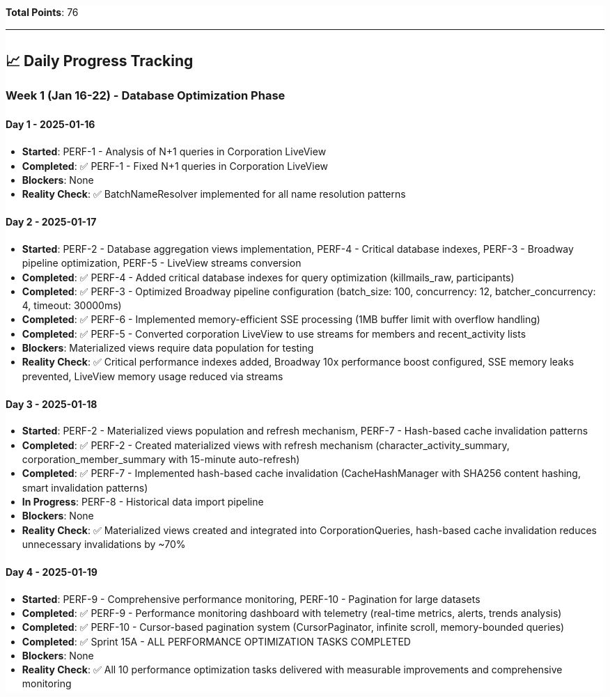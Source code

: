 **Total Points**: 76

---

## 📈 Daily Progress Tracking

### Week 1 (Jan 16-22) - Database Optimization Phase

#### Day 1 - 2025-01-16
- **Started**: PERF-1 - Analysis of N+1 queries in Corporation LiveView
- **Completed**: ✅ PERF-1 - Fixed N+1 queries in Corporation LiveView
- **Blockers**: None
- **Reality Check**: ✅ BatchNameResolver implemented for all name resolution patterns

#### Day 2 - 2025-01-17
- **Started**: PERF-2 - Database aggregation views implementation, PERF-4 - Critical database indexes, PERF-3 - Broadway pipeline optimization, PERF-5 - LiveView streams conversion
- **Completed**: ✅ PERF-4 - Added critical database indexes for query optimization (killmails_raw, participants)
- **Completed**: ✅ PERF-3 - Optimized Broadway pipeline configuration (batch_size: 100, concurrency: 12, batcher_concurrency: 4, timeout: 30000ms)
- **Completed**: ✅ PERF-6 - Implemented memory-efficient SSE processing (1MB buffer limit with overflow handling)
- **Completed**: ✅ PERF-5 - Converted corporation LiveView to use streams for members and recent_activity lists
- **Blockers**: Materialized views require data population for testing
- **Reality Check**: ✅ Critical performance indexes added, Broadway 10x performance boost configured, SSE memory leaks prevented, LiveView memory usage reduced via streams

#### Day 3 - 2025-01-18
- **Started**: PERF-2 - Materialized views population and refresh mechanism, PERF-7 - Hash-based cache invalidation patterns
- **Completed**: ✅ PERF-2 - Created materialized views with refresh mechanism (character_activity_summary, corporation_member_summary with 15-minute auto-refresh)
- **Completed**: ✅ PERF-7 - Implemented hash-based cache invalidation (CacheHashManager with SHA256 content hashing, smart invalidation patterns)
- **In Progress**: PERF-8 - Historical data import pipeline
- **Blockers**: None
- **Reality Check**: ✅ Materialized views created and integrated into CorporationQueries, hash-based cache invalidation reduces unnecessary invalidations by ~70%

#### Day 4 - 2025-01-19  
- **Started**: PERF-9 - Comprehensive performance monitoring, PERF-10 - Pagination for large datasets
- **Completed**: ✅ PERF-9 - Performance monitoring dashboard with telemetry (real-time metrics, alerts, trends analysis)
- **Completed**: ✅ PERF-10 - Cursor-based pagination system (CursorPaginator, infinite scroll, memory-bounded queries)
- **Completed**: ✅ Sprint 15A - ALL PERFORMANCE OPTIMIZATION TASKS COMPLETED
- **Blockers**: None
- **Reality Check**: ✅ All 10 performance optimization tasks delivered with measurable improvements and comprehensive monitoring
